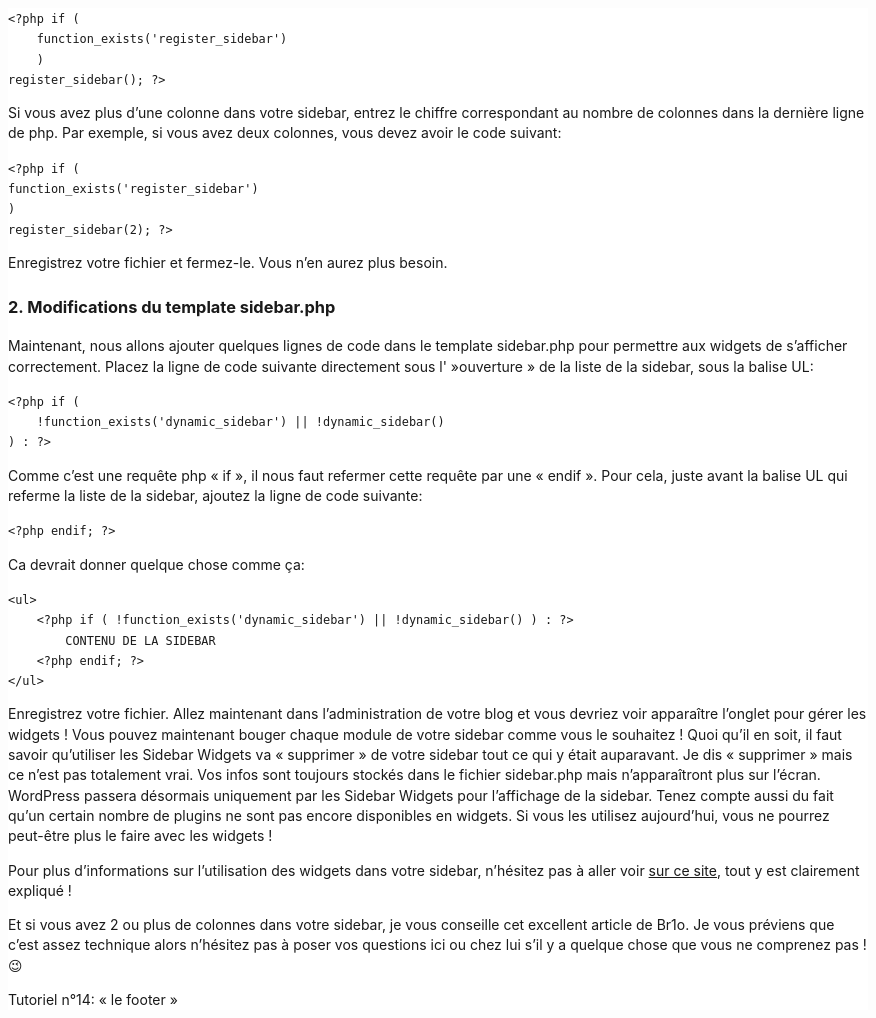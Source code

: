     <?php if (
        function_exists('register_sidebar')
        )
    register_sidebar(); ?>

Si vous avez plus d’une colonne dans votre sidebar, entrez le chiffre correspondant au nombre de colonnes dans la dernière ligne de php. Par exemple, si vous avez deux colonnes, vous devez avoir le code suivant:

    <?php if (
    function_exists('register_sidebar')
    )
    register_sidebar(2); ?>

Enregistrez votre fichier et fermez-le. Vous n’en aurez plus besoin.

### 2. Modifications du template sidebar.php

Maintenant, nous allons ajouter quelques lignes de code dans le template sidebar.php pour permettre aux widgets de s’afficher correctement. Placez la ligne de code suivante directement sous l' »ouverture » de la liste de la sidebar, sous la balise UL:

    <?php if (
        !function_exists('dynamic_sidebar') || !dynamic_sidebar()
    ) : ?>

Comme c’est une requête php « if », il nous faut refermer cette requête par une « endif ». Pour cela, juste avant la balise UL qui referme la liste de la sidebar, ajoutez la ligne de code suivante:

    <?php endif; ?>

Ca devrait donner quelque chose comme ça:

    <ul>
        <?php if ( !function_exists('dynamic_sidebar') || !dynamic_sidebar() ) : ?>
            CONTENU DE LA SIDEBAR  
        <?php endif; ?>
    </ul>

Enregistrez votre fichier. Allez maintenant dans l’administration de votre blog et vous devriez voir apparaître l’onglet pour gérer les widgets ! Vous pouvez maintenant bouger chaque module de votre sidebar comme vous le souhaitez ! Quoi qu’il en soit, il faut savoir qu’utiliser les Sidebar Widgets va « supprimer » de votre sidebar tout ce qui y était auparavant. Je dis « supprimer » mais ce n’est pas totalement vrai. Vos infos sont toujours stockés dans le fichier sidebar.php mais n’apparaîtront plus sur l’écran. WordPress passera désormais uniquement par les Sidebar Widgets pour l’affichage de la sidebar. Tenez compte aussi du fait qu’un certain nombre de plugins ne sont pas encore disponibles en widgets. Si vous les utilisez aujourd’hui, vous ne pourrez peut-être plus le faire avec les widgets !

Pour plus d’informations sur l’utilisation des widgets dans votre sidebar, n’hésitez pas à aller voir [sur ce site](http://automattic.com/code/widgets/themes/), tout y est clairement expliqué !

Et si vous avez 2 ou plus de colonnes dans votre sidebar, je vous conseille cet excellent article de Br1o. Je vous préviens que c’est assez technique alors n’hésitez pas à poser vos questions ici ou chez lui s’il y a quelque chose que vous ne comprenez pas ! 😉

Tutoriel n°14: « le footer »

